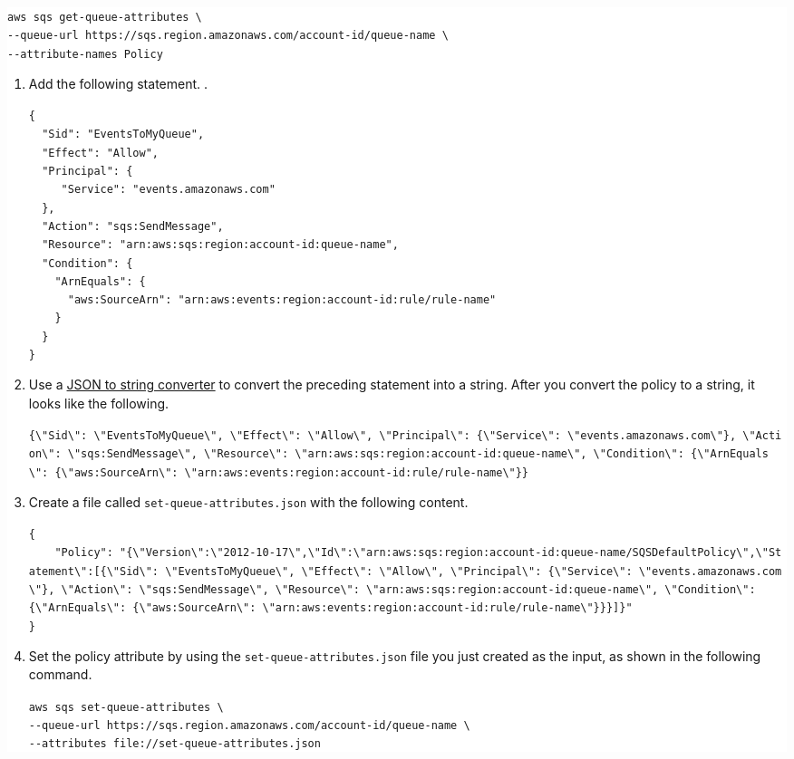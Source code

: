    ```
   aws sqs get-queue-attributes \
   --queue-url https://sqs.region.amazonaws.com/account-id/queue-name \
   --attribute-names Policy
   ```

1. Add the following statement\. \.

   ```
   {
     "Sid": "EventsToMyQueue",
     "Effect": "Allow",
     "Principal": {
        "Service": "events.amazonaws.com"
     },
     "Action": "sqs:SendMessage",
     "Resource": "arn:aws:sqs:region:account-id:queue-name",
     "Condition": {
       "ArnEquals": {
         "aws:SourceArn": "arn:aws:events:region:account-id:rule/rule-name"
       }
     }
   }
   ```

1. Use a [JSON to string converter](https://tools.knowledgewalls.com/jsontostring) to convert the preceding statement into a string\. After you convert the policy to a string, it looks like the following\.

   ```
   {\"Sid\": \"EventsToMyQueue\", \"Effect\": \"Allow\", \"Principal\": {\"Service\": \"events.amazonaws.com\"}, \"Action\": \"sqs:SendMessage\", \"Resource\": \"arn:aws:sqs:region:account-id:queue-name\", \"Condition\": {\"ArnEquals\": {\"aws:SourceArn\": \"arn:aws:events:region:account-id:rule/rule-name\"}}
   ```

1. Create a file called `set-queue-attributes.json` with the following content\.

   ```
   {
       "Policy": "{\"Version\":\"2012-10-17\",\"Id\":\"arn:aws:sqs:region:account-id:queue-name/SQSDefaultPolicy\",\"Statement\":[{\"Sid\": \"EventsToMyQueue\", \"Effect\": \"Allow\", \"Principal\": {\"Service\": \"events.amazonaws.com\"}, \"Action\": \"sqs:SendMessage\", \"Resource\": \"arn:aws:sqs:region:account-id:queue-name\", \"Condition\": {\"ArnEquals\": {\"aws:SourceArn\": \"arn:aws:events:region:account-id:rule/rule-name\"}}}]}"
   }
   ```

1. Set the policy attribute by using the `set-queue-attributes.json` file you just created as the input, as shown in the following command\.

   ```
   aws sqs set-queue-attributes \
   --queue-url https://sqs.region.amazonaws.com/account-id/queue-name \
   --attributes file://set-queue-attributes.json
   ```
